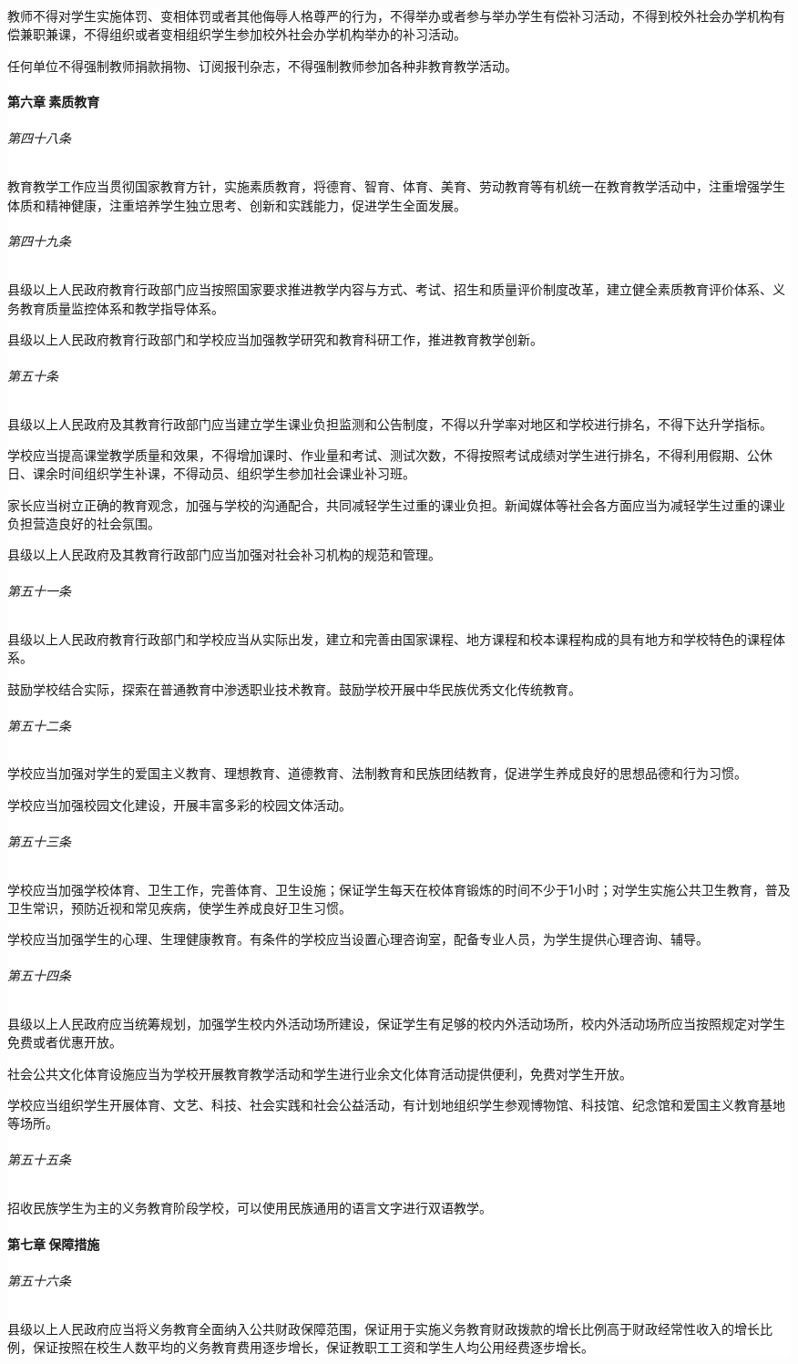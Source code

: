 教师不得对学生实施体罚、变相体罚或者其他侮辱人格尊严的行为，不得举办或者参与举办学生有偿补习活动，不得到校外社会办学机构有偿兼职兼课，不得组织或者变相组织学生参加校外社会办学机构举办的补习活动。

任何单位不得强制教师捐款捐物、订阅报刊杂志，不得强制教师参加各种非教育教学活动。

#### 第六章 素质教育

###### 第四十八条

教育教学工作应当贯彻国家教育方针，实施素质教育，将德育、智育、体育、美育、劳动教育等有机统一在教育教学活动中，注重增强学生体质和精神健康，注重培养学生独立思考、创新和实践能力，促进学生全面发展。

###### 第四十九条

县级以上人民政府教育行政部门应当按照国家要求推进教学内容与方式、考试、招生和质量评价制度改革，建立健全素质教育评价体系、义务教育质量监控体系和教学指导体系。

县级以上人民政府教育行政部门和学校应当加强教学研究和教育科研工作，推进教育教学创新。

###### 第五十条

县级以上人民政府及其教育行政部门应当建立学生课业负担监测和公告制度，不得以升学率对地区和学校进行排名，不得下达升学指标。

学校应当提高课堂教学质量和效果，不得增加课时、作业量和考试、测试次数，不得按照考试成绩对学生进行排名，不得利用假期、公休日、课余时间组织学生补课，不得动员、组织学生参加社会课业补习班。

家长应当树立正确的教育观念，加强与学校的沟通配合，共同减轻学生过重的课业负担。新闻媒体等社会各方面应当为减轻学生过重的课业负担营造良好的社会氛围。

县级以上人民政府及其教育行政部门应当加强对社会补习机构的规范和管理。

###### 第五十一条

县级以上人民政府教育行政部门和学校应当从实际出发，建立和完善由国家课程、地方课程和校本课程构成的具有地方和学校特色的课程体系。

鼓励学校结合实际，探索在普通教育中渗透职业技术教育。鼓励学校开展中华民族优秀文化传统教育。

###### 第五十二条

学校应当加强对学生的爱国主义教育、理想教育、道德教育、法制教育和民族团结教育，促进学生养成良好的思想品德和行为习惯。

学校应当加强校园文化建设，开展丰富多彩的校园文体活动。

###### 第五十三条

学校应当加强学校体育、卫生工作，完善体育、卫生设施；保证学生每天在校体育锻炼的时间不少于1小时；对学生实施公共卫生教育，普及卫生常识，预防近视和常见疾病，使学生养成良好卫生习惯。

学校应当加强学生的心理、生理健康教育。有条件的学校应当设置心理咨询室，配备专业人员，为学生提供心理咨询、辅导。

###### 第五十四条

县级以上人民政府应当统筹规划，加强学生校内外活动场所建设，保证学生有足够的校内外活动场所，校内外活动场所应当按照规定对学生免费或者优惠开放。

社会公共文化体育设施应当为学校开展教育教学活动和学生进行业余文化体育活动提供便利，免费对学生开放。

学校应当组织学生开展体育、文艺、科技、社会实践和社会公益活动，有计划地组织学生参观博物馆、科技馆、纪念馆和爱国主义教育基地等场所。

###### 第五十五条

招收民族学生为主的义务教育阶段学校，可以使用民族通用的语言文字进行双语教学。

#### 第七章 保障措施

###### 第五十六条

县级以上人民政府应当将义务教育全面纳入公共财政保障范围，保证用于实施义务教育财政拨款的增长比例高于财政经常性收入的增长比例，保证按照在校生人数平均的义务教育费用逐步增长，保证教职工工资和学生人均公用经费逐步增长。
